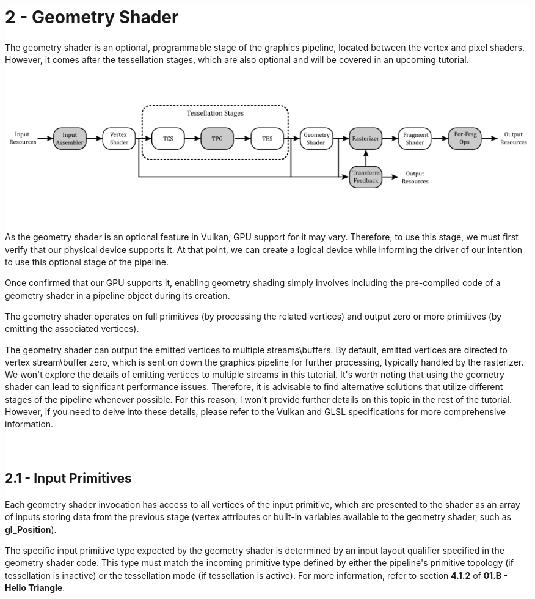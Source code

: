 # 2 - Geometry Shader

The geometry shader is an optional, programmable stage of the graphics pipeline, located between the vertex and pixel shaders. However, it comes after the tessellation stages, which are also optional and will be covered in an upcoming tutorial.

<br>

![Image](images/02/C/graphics-pipeline.png)

<br>

As the geometry shader is an optional feature in Vulkan, GPU support for it may vary. Therefore, to use this stage, we must first verify that our physical device supports it. At that point, we can create a logical device while informing the driver of our intention to use this optional stage of the pipeline.

Once confirmed that our GPU supports it, enabling geometry shading simply involves including the pre-compiled code of a geometry shader in a pipeline object during its creation.

The geometry shader operates on full primitives (by processing the related vertices) and output zero or more primitives (by emitting the associated vertices).

The geometry shader can output the emitted vertices to multiple streams\buffers. By default, emitted vertices are directed to vertex stream\buffer zero, which is sent on down the graphics pipeline for further processing, typically handled by the rasterizer. <br>
We won't explore the details of emitting vertices to multiple streams in this tutorial. It's worth noting that using the geometry shader can lead to significant performance issues. Therefore, it is advisable to find alternative solutions that utilize different stages of the pipeline whenever possible. For this reason, I won't provide further details on this topic in the rest of the tutorial. However, if you need to delve into these details, please refer to the Vulkan and GLSL specifications for more comprehensive information.

<br>

## 2.1 - Input Primitives

Each geometry shader invocation has access to all vertices of the input primitive, which are presented to the shader as an array of inputs storing data from the previous stage (vertex attributes or built-in variables available to the geometry shader, such as **gl_Position**).

The specific input primitive type expected by the geometry shader is determined by an input layout qualifier specified in the geometry shader code. This type must match the incoming primitive type defined by either the pipeline's primitive topology (if tessellation is inactive) or the tessellation mode (if tessellation is active). For more information, refer to section **4.1.2** of **01.B - Hello Triangle**.
